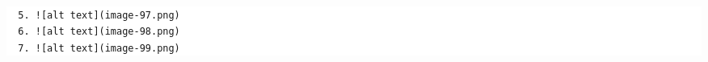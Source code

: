      5. ![alt text](image-97.png)
      6. ![alt text](image-98.png)
      7. ![alt text](image-99.png)